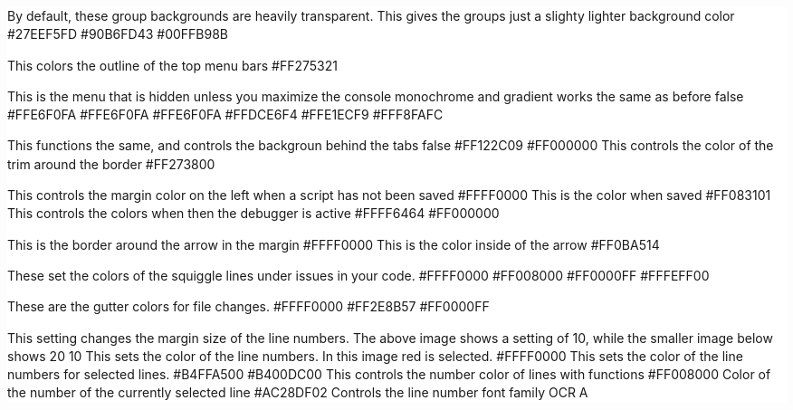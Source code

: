 By default, these group backgrounds are heavily transparent. This gives the groups just a slighty lighter background color
<ToolbarGroupBackground>#27EEF5FD</ToolbarGroupBackground>
<ToolbarGroupBackgroundForRunCode>#90B6FD43</ToolbarGroupBackgroundForRunCode>
<ToolbarGroupBackgroundForDebugger>#00FFB98B</ToolbarGroupBackgroundForDebugger>

This colors the outline of the top menu bars
<RunspaceBarBackground>#FF275321</RunspaceBarBackground>

This is the menu that is hidden unless you maximize the console
monochrome and gradient works the same as before
<ScriptExpanderMonochrome>false</ScriptExpanderMonochrome>
<ScriptExpanderColor1>#FFE6F0FA</ScriptExpanderColor1>
<ScriptExpanderColor2>#FFE6F0FA</ScriptExpanderColor2>
<ScriptExpanderColor3>#FFE6F0FA</ScriptExpanderColor3>
<ScriptExpanderColor4>#FFDCE6F4</ScriptExpanderColor4>
<ScriptExpanderColor5>#FFE1ECF9</ScriptExpanderColor5>
<ScriptExpanderColor6>#FFF8FAFC</ScriptExpanderColor6>

This functions the same, and controls the backgroun behind the tabs
<EditorTabControlMonochrome>false</EditorTabControlMonochrome>
<EditorTabControlColor1>#FF122C09</EditorTabControlColor1>
<EditorTabControlColor2>#FF000000</EditorTabControlColor2>
This controls the color of the trim around the border
<EditorTabControlBackground>#FF273800</EditorTabControlBackground>

This controls the margin color on the left when a script has not been saved
<DebuggerMarginUnsavedScript>#FFFF0000</DebuggerMarginUnsavedScript>
This is the color when saved
<DebuggerMarginSavedScript>#FF083101</DebuggerMarginSavedScript>
This controls the colors when then the debugger is active
<DebuggerMarginDebuggerActive>#FFFF6464</DebuggerMarginDebuggerActive>
<DebuggerMarginDebuggerActiveBackground>#FF000000</DebuggerMarginDebuggerActiveBackground>

This is the border around the arrow in the margin
<CurrentLineAdornmentBorder>#FFFF0000</CurrentLineAdornmentBorder>
This is the color inside of the arrow
<CurrentLineAdornmentFill>#FF0BA514</CurrentLineAdornmentFill>

These set the colors of the squiggle lines under issues in your code. 
<SquiggleSyntaxError>#FFFF0000</SquiggleSyntaxError>
<SquiggleMinorWarning>#FF008000</SquiggleMinorWarning>
<SquiggleCriticalWarning>#FF0000FF</SquiggleCriticalWarning>
<SquiggleIncompatibility>#FFFEFF00</SquiggleIncompatibility>

These are the gutter colors for file changes.
<TrackChangesBeforeSave>#FFFF0000</TrackChangesBeforeSave>
<TrackChangesAfterSave>#FF2E8B57</TrackChangesAfterSave>
<TrackRevertedChanges>#FF0000FF</TrackRevertedChanges>


This setting changes the margin size of the line numbers. The above image shows a setting of 10, while the smaller image below shows 20
<LineNumberMarginSize>10</LineNumberMarginSize>
This sets the color of the line numbers. In this image red is selected.
<LineNumberMarginForegroundColor>#FFFF0000</LineNumberMarginForegroundColor>
This sets the color of the line numbers for selected lines.
<LineNumberMarginSelectedForegroundColor>#B4FFA500</LineNumberMarginSelectedForegroundColor>
<LineNumberMarginBookmarkColor>#B400DC00</LineNumberMarginBookmarkColor>
This controls the number color of lines with functions
<LineNumberMarginFunctionForegroundColor>#FF008000</LineNumberMarginFunctionForegroundColor>
Color of the number of the currently selected line
<LineNumberMarginCurrentForegroundColor>#AC28DF02</LineNumberMarginCurrentForegroundColor>
Controls the line number font family
<LineNumberMarginFontFamily>OCR A</LineNumberMarginFontFamily>
